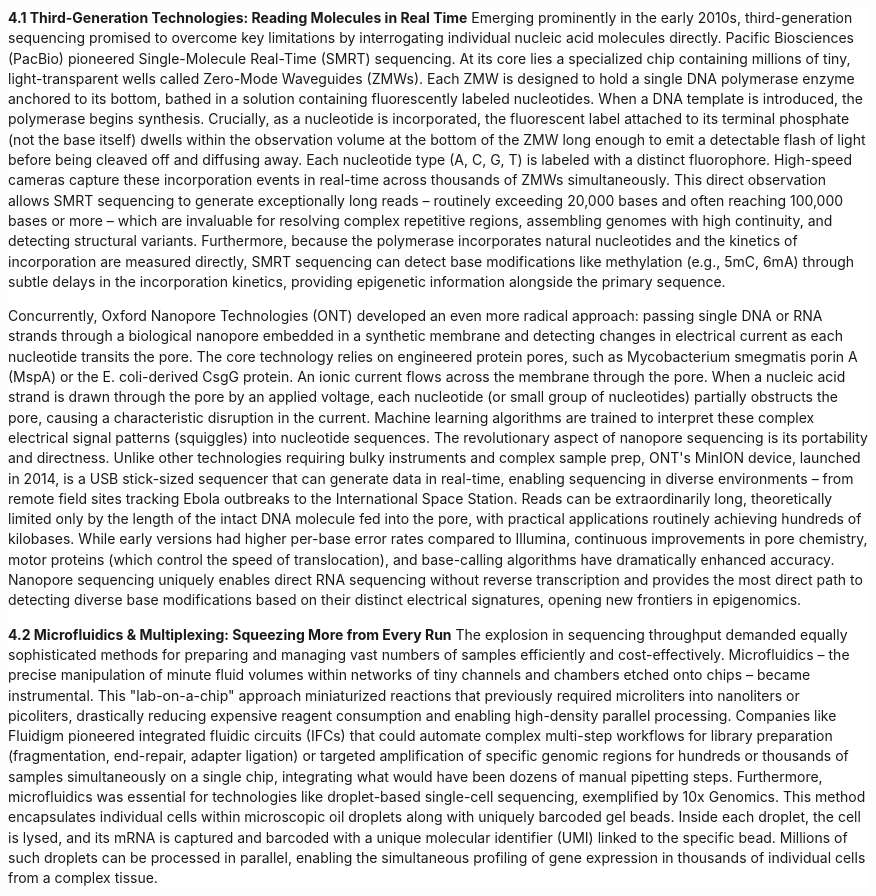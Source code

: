 **4.1 Third-Generation Technologies: Reading Molecules in Real Time**
Emerging prominently in the early 2010s, third-generation sequencing promised to overcome key limitations by interrogating individual nucleic acid molecules directly. Pacific Biosciences (PacBio) pioneered Single-Molecule Real-Time (SMRT) sequencing. At its core lies a specialized chip containing millions of tiny, light-transparent wells called Zero-Mode Waveguides (ZMWs). Each ZMW is designed to hold a single DNA polymerase enzyme anchored to its bottom, bathed in a solution containing fluorescently labeled nucleotides. When a DNA template is introduced, the polymerase begins synthesis. Crucially, as a nucleotide is incorporated, the fluorescent label attached to its terminal phosphate (not the base itself) dwells within the observation volume at the bottom of the ZMW long enough to emit a detectable flash of light before being cleaved off and diffusing away. Each nucleotide type (A, C, G, T) is labeled with a distinct fluorophore. High-speed cameras capture these incorporation events in real-time across thousands of ZMWs simultaneously. This direct observation allows SMRT sequencing to generate exceptionally long reads – routinely exceeding 20,000 bases and often reaching 100,000 bases or more – which are invaluable for resolving complex repetitive regions, assembling genomes with high continuity, and detecting structural variants. Furthermore, because the polymerase incorporates natural nucleotides and the kinetics of incorporation are measured directly, SMRT sequencing can detect base modifications like methylation (e.g., 5mC, 6mA) through subtle delays in the incorporation kinetics, providing epigenetic information alongside the primary sequence.

Concurrently, Oxford Nanopore Technologies (ONT) developed an even more radical approach: passing single DNA or RNA strands through a biological nanopore embedded in a synthetic membrane and detecting changes in electrical current as each nucleotide transits the pore. The core technology relies on engineered protein pores, such as Mycobacterium smegmatis porin A (MspA) or the E. coli-derived CsgG protein. An ionic current flows across the membrane through the pore. When a nucleic acid strand is drawn through the pore by an applied voltage, each nucleotide (or small group of nucleotides) partially obstructs the pore, causing a characteristic disruption in the current. Machine learning algorithms are trained to interpret these complex electrical signal patterns (squiggles) into nucleotide sequences. The revolutionary aspect of nanopore sequencing is its portability and directness. Unlike other technologies requiring bulky instruments and complex sample prep, ONT's MinION device, launched in 2014, is a USB stick-sized sequencer that can generate data in real-time, enabling sequencing in diverse environments – from remote field sites tracking Ebola outbreaks to the International Space Station. Reads can be extraordinarily long, theoretically limited only by the length of the intact DNA molecule fed into the pore, with practical applications routinely achieving hundreds of kilobases. While early versions had higher per-base error rates compared to Illumina, continuous improvements in pore chemistry, motor proteins (which control the speed of translocation), and base-calling algorithms have dramatically enhanced accuracy. Nanopore sequencing uniquely enables direct RNA sequencing without reverse transcription and provides the most direct path to detecting diverse base modifications based on their distinct electrical signatures, opening new frontiers in epigenomics.

**4.2 Microfluidics & Multiplexing: Squeezing More from Every Run**
The explosion in sequencing throughput demanded equally sophisticated methods for preparing and managing vast numbers of samples efficiently and cost-effectively. Microfluidics – the precise manipulation of minute fluid volumes within networks of tiny channels and chambers etched onto chips – became instrumental. This "lab-on-a-chip" approach miniaturized reactions that previously required microliters into nanoliters or picoliters, drastically reducing expensive reagent consumption and enabling high-density parallel processing. Companies like Fluidigm pioneered integrated fluidic circuits (IFCs) that could automate complex multi-step workflows for library preparation (fragmentation, end-repair, adapter ligation) or targeted amplification of specific genomic regions for hundreds or thousands of samples simultaneously on a single chip, integrating what would have been dozens of manual pipetting steps. Furthermore, microfluidics was essential for technologies like droplet-based single-cell sequencing, exemplified by 10x Genomics. This method encapsulates individual cells within microscopic oil droplets along with uniquely barcoded gel beads. Inside each droplet, the cell is lysed, and its mRNA is captured and barcoded with a unique molecular identifier (UMI) linked to the specific bead. Millions of such droplets can be processed in parallel, enabling the simultaneous profiling of gene expression in thousands of individual cells from a complex tissue.
